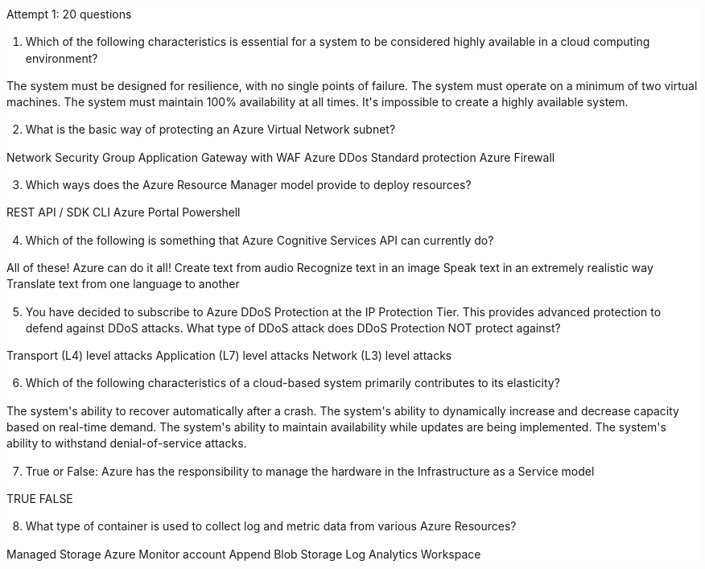 Attempt 1: 20 questions

1. Which of the following characteristics is essential for a system to be considered highly available in a cloud computing environment?

The system must be designed for resilience, with no single points of failure.
The system must operate on a minimum of two virtual machines.
The system must maintain 100% availability at all times.
It's impossible to create a highly available system.

2. What is the basic way of protecting an Azure Virtual Network subnet?

Network Security Group
Application Gateway with WAF
Azure DDos Standard protection
Azure Firewall

3. Which ways does the Azure Resource Manager model provide to deploy resources?

REST API / SDK
CLI
Azure Portal
Powershell

4. Which of the following is something that Azure Cognitive Services API can currently do?

All of these! Azure can do it all!
Create text from audio
Recognize text in an image
Speak text in an extremely realistic way
Translate text from one language to another

5. You have decided to subscribe to Azure DDoS Protection at the IP Protection Tier. This provides advanced protection to defend against DDoS attacks. What type of DDoS attack does DDoS Protection NOT protect against?

Transport (L4) level attacks
Application (L7) level attacks
Network (L3) level attacks


6. Which of the following characteristics of a cloud-based system primarily contributes to its elasticity?

The system's ability to recover automatically after a crash.
The system's ability to dynamically increase and decrease capacity based on real-time demand.
The system's ability to maintain availability while updates are being implemented.
The system's ability to withstand denial-of-service attacks.

7. True or False: Azure has the responsibility to manage the hardware in the Infrastructure as a Service model

TRUE
FALSE

8. What type of container is used to collect log and metric data from various Azure Resources?

Managed Storage
Azure Monitor account
Append Blob Storage
Log Analytics Workspace
